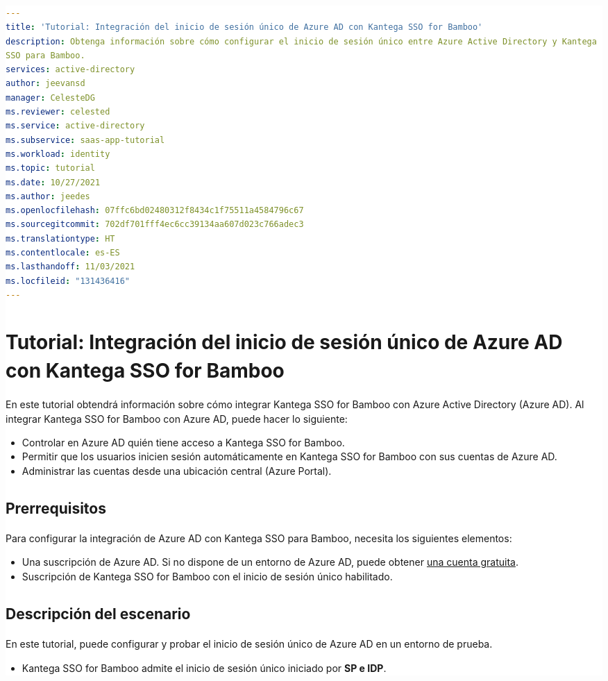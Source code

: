 ```yaml
---
title: 'Tutorial: Integración del inicio de sesión único de Azure AD con Kantega SSO for Bamboo'
description: Obtenga información sobre cómo configurar el inicio de sesión único entre Azure Active Directory y Kantega SSO para Bamboo.
services: active-directory
author: jeevansd
manager: CelesteDG
ms.reviewer: celested
ms.service: active-directory
ms.subservice: saas-app-tutorial
ms.workload: identity
ms.topic: tutorial
ms.date: 10/27/2021
ms.author: jeedes
ms.openlocfilehash: 07ffc6bd02480312f8434c1f75511a4584796c67
ms.sourcegitcommit: 702df701fff4ec6cc39134aa607d023c766adec3
ms.translationtype: HT
ms.contentlocale: es-ES
ms.lasthandoff: 11/03/2021
ms.locfileid: "131436416"
---
```

# <a name="tutorial-azure-ad-sso-integration-with-kantega-sso-for-bamboo"></a>Tutorial: Integración del inicio de sesión único de Azure AD con Kantega SSO for Bamboo

En este tutorial obtendrá información sobre cómo integrar Kantega SSO for Bamboo con Azure Active Directory (Azure AD). Al integrar Kantega SSO for Bamboo con Azure AD, puede hacer lo siguiente:

* Controlar en Azure AD quién tiene acceso a Kantega SSO for Bamboo.
* Permitir que los usuarios inicien sesión automáticamente en Kantega SSO for Bamboo con sus cuentas de Azure AD.
* Administrar las cuentas desde una ubicación central (Azure Portal).

## <a name="prerequisites"></a>Prerrequisitos

Para configurar la integración de Azure AD con Kantega SSO para Bamboo, necesita los siguientes elementos:

* Una suscripción de Azure AD. Si no dispone de un entorno de Azure AD, puede obtener [una cuenta gratuita](https://azure.microsoft.com/free/).
* Suscripción de Kantega SSO for Bamboo con el inicio de sesión único habilitado.

## <a name="scenario-description"></a>Descripción del escenario

En este tutorial, puede configurar y probar el inicio de sesión único de Azure AD en un entorno de prueba.

* Kantega SSO for Bamboo admite el inicio de sesión único iniciado por **SP e IDP**.
